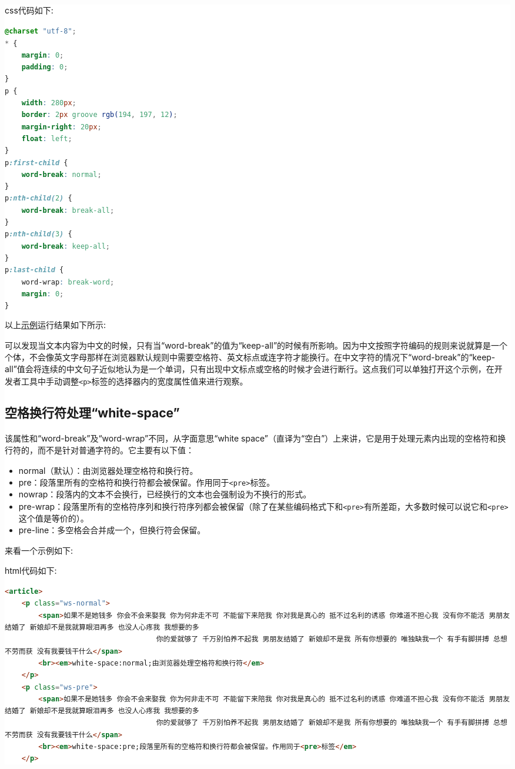 css代码如下:

```css
@charset "utf-8";
* {
    margin: 0;
    padding: 0;
}
p {
    width: 280px;
    border: 2px groove rgb(194, 197, 12);
    margin-right: 20px;
    float: left;
}
p:first-child {
    word-break: normal;
}
p:nth-child(2) {
    word-break: break-all;
}
p:nth-child(3) {
    word-break: keep-all;
}
p:last-child {
    word-wrap: break-word;
    margin: 0;
}
```

以上[示例](./docs/css/html/css-code-4-16.html)运行结果如下所示:

<iframe style="min-height:200px;" src="./docs/css/html/css-code-4-16.html"></iframe>

可以发现当文本内容为中文的时候，只有当“word-break”的值为“keep-all”的时候有所影响。因为中文按照字符编码的规则来说就算是一个个体，不会像英文字母那样在浏览器默认规则中需要空格符、英文标点或连字符才能换行。在中文字符的情况下“word-break”的“keep-all”值会将连续的中文句子近似地认为是一个单词，只有出现中文标点或空格的时候才会进行断行。这点我们可以单独打开这个示例，在开发者工具中手动调整`<p>`标签的选择器内的宽度属性值来进行观察。

## 空格换行符处理“white-space”

该属性和“word-break”及“word-wrap”不同，从字面意思“white space”（直译为“空白”）上来讲，它是用于处理元素内出现的空格符和换行符的，而不是针对普通字符的。它主要有以下值：

* normal（默认）：由浏览器处理空格符和换行符。
* pre：段落里所有的空格符和换行符都会被保留。作用同于`<pre>`标签。
* nowrap：段落内的文本不会换行，已经换行的文本也会强制设为不换行的形式。
* pre-wrap：段落里所有的空格符序列和换行符序列都会被保留（除了在某些编码格式下和`<pre>`有所差距，大多数时候可以说它和`<pre>`这个值是等价的）。
* pre-line：多空格会合并成一个，但换行符会保留。

来看一个示例如下:

html代码如下:

```html
<article>
    <p class="ws-normal">
        <span>如果不是她钱多 你会不会来娶我 你为何非走不可 不能留下来陪我 你对我是真心的 抵不过名利的诱惑 你难道不担心我 没有你不能活 男朋友结婚了 新娘却不是我就算眼泪再多 也没人心疼我 我想要的多
                                    你的爱就够了 千万别怕养不起我 男朋友结婚了 新娘却不是我 所有你想要的 唯独缺我一个 有手有脚拼搏 总想不劳而获 没有我要钱干什么</span>
        <br><em>white-space:normal;由浏览器处理空格符和换行符</em>
    </p>
    <p class="ws-pre">
        <span>如果不是她钱多 你会不会来娶我 你为何非走不可 不能留下来陪我 你对我是真心的 抵不过名利的诱惑 你难道不担心我 没有你不能活 男朋友结婚了 新娘却不是我就算眼泪再多 也没人心疼我 我想要的多
                                    你的爱就够了 千万别怕养不起我 男朋友结婚了 新娘却不是我 所有你想要的 唯独缺我一个 有手有脚拼搏 总想不劳而获 没有我要钱干什么</span>
        <br><em>white-space:pre;段落里所有的空格符和换行符都会被保留。作用同于<pre>标签</em>
    </p>
```